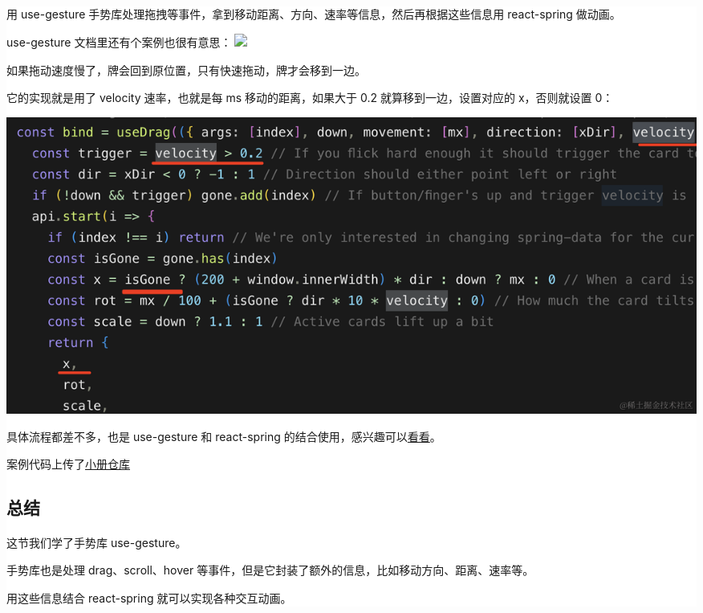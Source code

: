 用 use-gesture 手势库处理拖拽等事件，拿到移动距离、方向、速率等信息，然后再根据这些信息用 react-spring 做动画。

use-gesture 文档里还有个案例也很有意思：
![](./images/a8b527d1cef94e32b14102b16d923413~tplv-k3u1fbpfcp-jj-mark:0:0:0:0:q75.image.png)

如果拖动速度慢了，牌会回到原位置，只有快速拖动，牌才会移到一边。

它的实现就是用了 velocity 速率，也就是每 ms 移动的距离，如果大于 0.2 就算移到一边，设置对应的 x，否则就设置 0：

![](./images/40cfb86c5eb946b6a4ba04541997d1a3~tplv-k3u1fbpfcp-jj-mark:0:0:0:0:q75.image.png)

具体流程都差不多，也是 use-gesture 和 react-spring 的结合使用，感兴趣可以[看看](https://codesandbox.io/p/sandbox/cards-stack-to6uf?file=%2Fsrc%2FApp.tsx%3A36%2C83-36%2C91)。

案例代码上传了[小册仓库](https://github.com/QuarkGluonPlasma/react-course-code/tree/main/use-gesture-test)

## 总结

这节我们学了手势库 use-gesture。

手势库也是处理 drag、scroll、hover 等事件，但是它封装了额外的信息，比如移动方向、距离、速率等。

用这些信息结合 react-spring 就可以实现各种交互动画。
